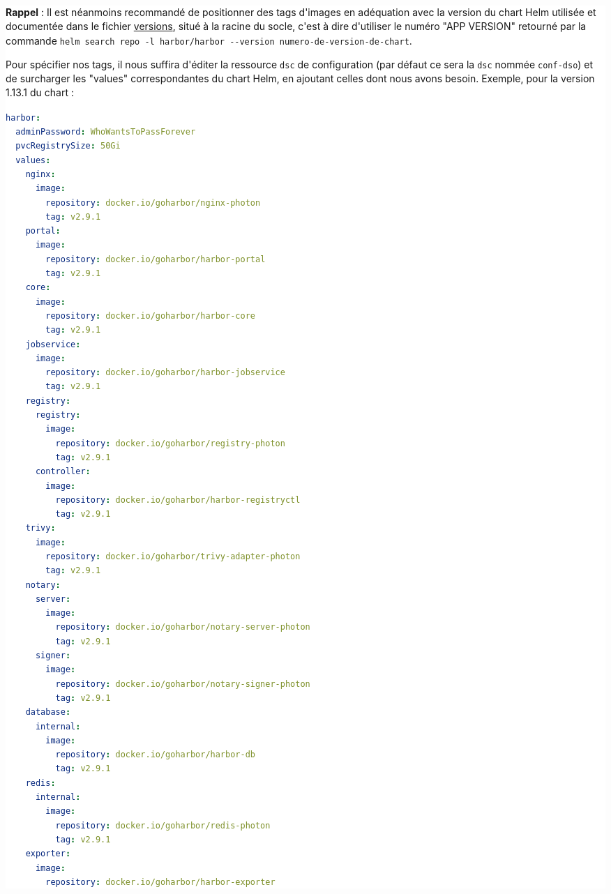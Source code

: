 **Rappel** : Il est néanmoins recommandé de positionner des tags d'images en adéquation avec la version du chart Helm utilisée et documentée dans le fichier [versions](https://github.com/cloud-pi-native/socle/versions), situé à la racine du socle, c'est à dire d'utiliser le numéro "APP VERSION" retourné par la commande `helm search repo -l harbor/harbor --version numero-de-version-de-chart`.

Pour spécifier nos tags, il nous suffira d'éditer la ressource `dsc` de configuration (par défaut ce sera la `dsc` nommée `conf-dso`) et de surcharger les "values" correspondantes du chart Helm, en ajoutant celles dont nous avons besoin. Exemple, pour la version 1.13.1 du chart :

```yaml
harbor:
  adminPassword: WhoWantsToPassForever
  pvcRegistrySize: 50Gi
  values:
    nginx:
      image:
        repository: docker.io/goharbor/nginx-photon
        tag: v2.9.1
    portal:
      image:
        repository: docker.io/goharbor/harbor-portal
        tag: v2.9.1
    core:
      image:
        repository: docker.io/goharbor/harbor-core
        tag: v2.9.1
    jobservice:
      image:
        repository: docker.io/goharbor/harbor-jobservice
        tag: v2.9.1
    registry:
      registry:
        image:
          repository: docker.io/goharbor/registry-photon
          tag: v2.9.1
      controller:
        image:
          repository: docker.io/goharbor/harbor-registryctl
          tag: v2.9.1
    trivy:
      image:
        repository: docker.io/goharbor/trivy-adapter-photon
        tag: v2.9.1
    notary:
      server:
        image:
          repository: docker.io/goharbor/notary-server-photon
          tag: v2.9.1
      signer:
        image:
          repository: docker.io/goharbor/notary-signer-photon
          tag: v2.9.1
    database:
      internal:
        image:
          repository: docker.io/goharbor/harbor-db
          tag: v2.9.1
    redis:
      internal:
        image:
          repository: docker.io/goharbor/redis-photon
          tag: v2.9.1
    exporter:
      image:
        repository: docker.io/goharbor/harbor-exporter
```